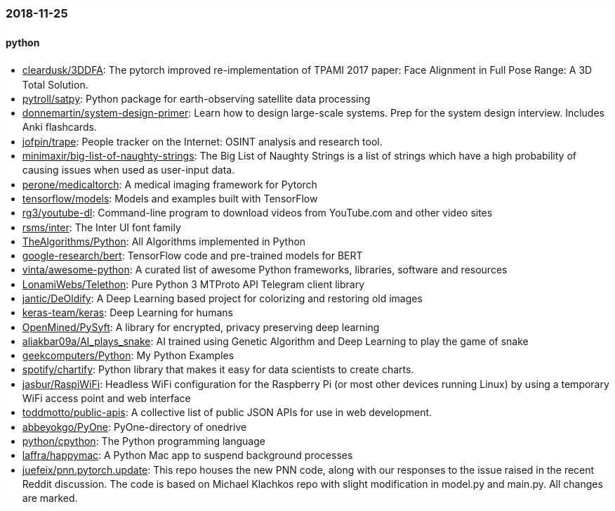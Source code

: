 ### 2018-11-25

#### python
* [cleardusk/3DDFA](https://github.com/cleardusk/3DDFA): The pytorch improved re-implementation of TPAMI 2017 paper: Face Alignment in Full Pose Range: A 3D Total Solution.
* [pytroll/satpy](https://github.com/pytroll/satpy): Python package for earth-observing satellite data processing
* [donnemartin/system-design-primer](https://github.com/donnemartin/system-design-primer): Learn how to design large-scale systems. Prep for the system design interview. Includes Anki flashcards.
* [jofpin/trape](https://github.com/jofpin/trape): People tracker on the Internet: OSINT analysis and research tool.
* [minimaxir/big-list-of-naughty-strings](https://github.com/minimaxir/big-list-of-naughty-strings): The Big List of Naughty Strings is a list of strings which have a high probability of causing issues when used as user-input data.
* [perone/medicaltorch](https://github.com/perone/medicaltorch): A medical imaging framework for Pytorch
* [tensorflow/models](https://github.com/tensorflow/models): Models and examples built with TensorFlow
* [rg3/youtube-dl](https://github.com/rg3/youtube-dl): Command-line program to download videos from YouTube.com and other video sites
* [rsms/inter](https://github.com/rsms/inter): The Inter UI font family
* [TheAlgorithms/Python](https://github.com/TheAlgorithms/Python): All Algorithms implemented in Python
* [google-research/bert](https://github.com/google-research/bert): TensorFlow code and pre-trained models for BERT
* [vinta/awesome-python](https://github.com/vinta/awesome-python): A curated list of awesome Python frameworks, libraries, software and resources
* [LonamiWebs/Telethon](https://github.com/LonamiWebs/Telethon): Pure Python 3 MTProto API Telegram client library
* [jantic/DeOldify](https://github.com/jantic/DeOldify): A Deep Learning based project for colorizing and restoring old images
* [keras-team/keras](https://github.com/keras-team/keras): Deep Learning for humans
* [OpenMined/PySyft](https://github.com/OpenMined/PySyft): A library for encrypted, privacy preserving deep learning
* [aliakbar09a/AI_plays_snake](https://github.com/aliakbar09a/AI_plays_snake): AI trained using Genetic Algorithm and Deep Learning to play the game of snake
* [geekcomputers/Python](https://github.com/geekcomputers/Python): My Python Examples
* [spotify/chartify](https://github.com/spotify/chartify): Python library that makes it easy for data scientists to create charts.
* [jasbur/RaspiWiFi](https://github.com/jasbur/RaspiWiFi): Headless WiFi configuration for the Raspberry Pi (or most other devices running Linux) by using a temporary WiFi access point and web interface
* [toddmotto/public-apis](https://github.com/toddmotto/public-apis): A collective list of public JSON APIs for use in web development.
* [abbeyokgo/PyOne](https://github.com/abbeyokgo/PyOne): PyOne-directory of onedrive
* [python/cpython](https://github.com/python/cpython): The Python programming language
* [laffra/happymac](https://github.com/laffra/happymac): A Python Mac app to suspend background processes
* [juefeix/pnn.pytorch.update](https://github.com/juefeix/pnn.pytorch.update): This repo houses the new PNN code, along with our responses to the issue raised in the recent Reddit discussion. The code is based on Michael Klachkos repo with slight modification in model.py and main.py. All changes are marked.
